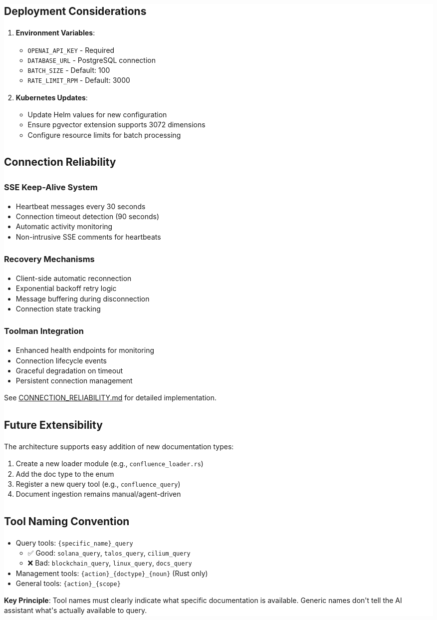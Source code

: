 ## Deployment Considerations

1. **Environment Variables**:
   - `OPENAI_API_KEY` - Required
   - `DATABASE_URL` - PostgreSQL connection
   - `BATCH_SIZE` - Default: 100
   - `RATE_LIMIT_RPM` - Default: 3000

2. **Kubernetes Updates**:
   - Update Helm values for new configuration
   - Ensure pgvector extension supports 3072 dimensions
   - Configure resource limits for batch processing

## Connection Reliability

### SSE Keep-Alive System
- Heartbeat messages every 30 seconds
- Connection timeout detection (90 seconds)
- Automatic activity monitoring
- Non-intrusive SSE comments for heartbeats

### Recovery Mechanisms
- Client-side automatic reconnection
- Exponential backoff retry logic
- Message buffering during disconnection
- Connection state tracking

### Toolman Integration
- Enhanced health endpoints for monitoring
- Connection lifecycle events
- Graceful degradation on timeout
- Persistent connection management

See [CONNECTION_RELIABILITY.md](CONNECTION_RELIABILITY.md) for detailed implementation.

## Future Extensibility

The architecture supports easy addition of new documentation types:

1. Create a new loader module (e.g., `confluence_loader.rs`)
2. Add the doc type to the enum
3. Register a new query tool (e.g., `confluence_query`)
4. Document ingestion remains manual/agent-driven

## Tool Naming Convention

- Query tools: `{specific_name}_query`
  - ✅ Good: `solana_query`, `talos_query`, `cilium_query`
  - ❌ Bad: `blockchain_query`, `linux_query`, `docs_query`
- Management tools: `{action}_{doctype}_{noun}` (Rust only)
- General tools: `{action}_{scope}`

**Key Principle**: Tool names must clearly indicate what specific documentation is available. Generic names don't tell the AI assistant what's actually available to query.